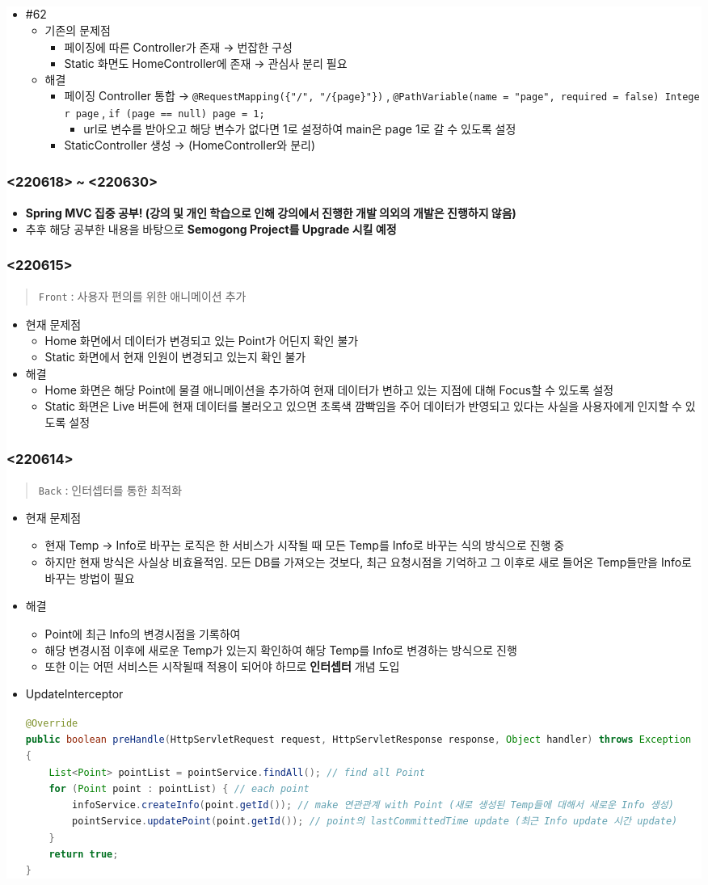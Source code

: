 - #62
    - 기존의 문제점
        - 페이징에 따른 Controller가 존재 → 번잡한 구성
        - Static 화면도 HomeController에 존재 → 관심사 분리 필요
    - 해결
        - 페이징 Controller 통합 → `@RequestMapping({"/", "/{page}"})` , `@PathVariable(name = "page", required = false) Integer page` , `if (page == null) page = 1;`
            - url로 변수를 받아오고 해당 변수가 없다면 1로 설정하여 main은 page 1로 갈 수 있도록 설정
        - StaticController 생성 → (HomeController와 분리)

### <220618> ~ <220630>
- **Spring MVC 집중 공부! (강의 및 개인 학습으로 인해 강의에서 진행한 개발 의외의 개발은 진행하지 않음)**
- 추후 해당 공부한 내용을 바탕으로 **Semogong Project를 Upgrade 시킬 예정**


### <220615>

> `Front` : 사용자 편의를 위한 애니메이션 추가
>

- 현재 문제점
    - Home 화면에서 데이터가 변경되고 있는 Point가 어딘지 확인 불가
    - Static 화면에서 현재 인원이 변경되고 있는지 확인 불가
- 해결
    - Home 화면은 해당 Point에 물결 애니메이션을 추가하여 현재 데이터가 변하고 있는 지점에 대해 Focus할 수 있도록 설정
    - Static 화면은 Live 버튼에 현재 데이터를 불러오고 있으면 초록색 깜빡임을 주어 데이터가 반영되고 있다는 사실을 사용자에게 인지할 수 있도록 설정

### <220614>

> `Back` : 인터셉터를 통한 최적화
>

- 현재 문제점
    - 현재 Temp → Info로 바꾸는 로직은 한 서비스가 시작될 때 모든 Temp를 Info로 바꾸는 식의 방식으로 진행 중
    - 하지만 현재 방식은 사실상 비효율적임. 모든 DB를 가져오는 것보다, 최근 요청시점을 기억하고 그 이후로 새로 들어온 Temp들만을 Info로 바꾸는 방법이 필요
- 해결
    - Point에 최근 Info의 변경시점을 기록하여
    - 해당 변경시점 이후에 새로운 Temp가 있는지 확인하여 해당 Temp를 Info로 변경하는 방식으로 진행
    - 또한 이는 어떤 서비스든 시작될때 적용이 되어야 하므로 **인터셉터** 개념 도입
- UpdateInterceptor

    ```java
    @Override
    public boolean preHandle(HttpServletRequest request, HttpServletResponse response, Object handler) throws Exception {
        List<Point> pointList = pointService.findAll(); // find all Point
        for (Point point : pointList) { // each point
            infoService.createInfo(point.getId()); // make 연관관계 with Point (새로 생성된 Temp들에 대해서 새로운 Info 생성)
            pointService.updatePoint(point.getId()); // point의 lastCommittedTime update (최근 Info update 시간 update)
        }
        return true;
    }
    ```

